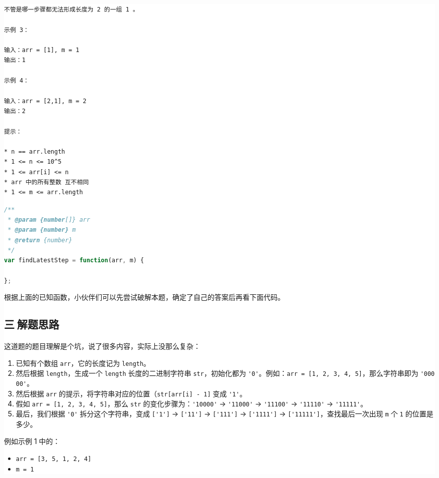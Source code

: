 ```
不管是哪一步骤都无法形成长度为 2 的一组 1 。

示例 3：

输入：arr = [1], m = 1
输出：1

示例 4：

输入：arr = [2,1], m = 2
输出：2

提示：

* n == arr.length
* 1 <= n <= 10^5
* 1 <= arr[i] <= n
* arr 中的所有整数 互不相同
* 1 <= m <= arr.length
```

```js
/**
 * @param {number[]} arr
 * @param {number} m
 * @return {number}
 */
var findLatestStep = function(arr, m) {

};
```

根据上面的已知函数，小伙伴们可以先尝试破解本题，确定了自己的答案后再看下面代码。

## 三 解题思路



这道题的题目理解是个坑，说了很多内容，实际上没那么复杂：

1. 已知有个数组 `arr`，它的长度记为 `length`。
2. 然后根据 `length`，生成一个 `length` 长度的二进制字符串 `str`，初始化都为 `'0'`。例如：`arr = [1, 2, 3, 4, 5]`，那么字符串即为 `'00000'`。
3. 然后根据 `arr` 的提示，将字符串对应的位置（`str[arr[i] - 1]` 变成 `'1'`。
4. 假如 `arr = [1, 2, 3, 4, 5]`，那么 `str` 的变化步骤为：`'10000'` -> `'11000'` -> `'11100'` -> `'11110'` -> `'11111'`。
5. 最后，我们根据 `'0'` 拆分这个字符串，变成 `['1']` -> `['11']` -> `['111']` -> `['1111']` -> `['11111']`，查找最后一次出现 `m` 个 `1` 的位置是多少。

例如示例 1 中的：

* `arr = [3, 5, 1, 2, 4]`
* `m = 1`

